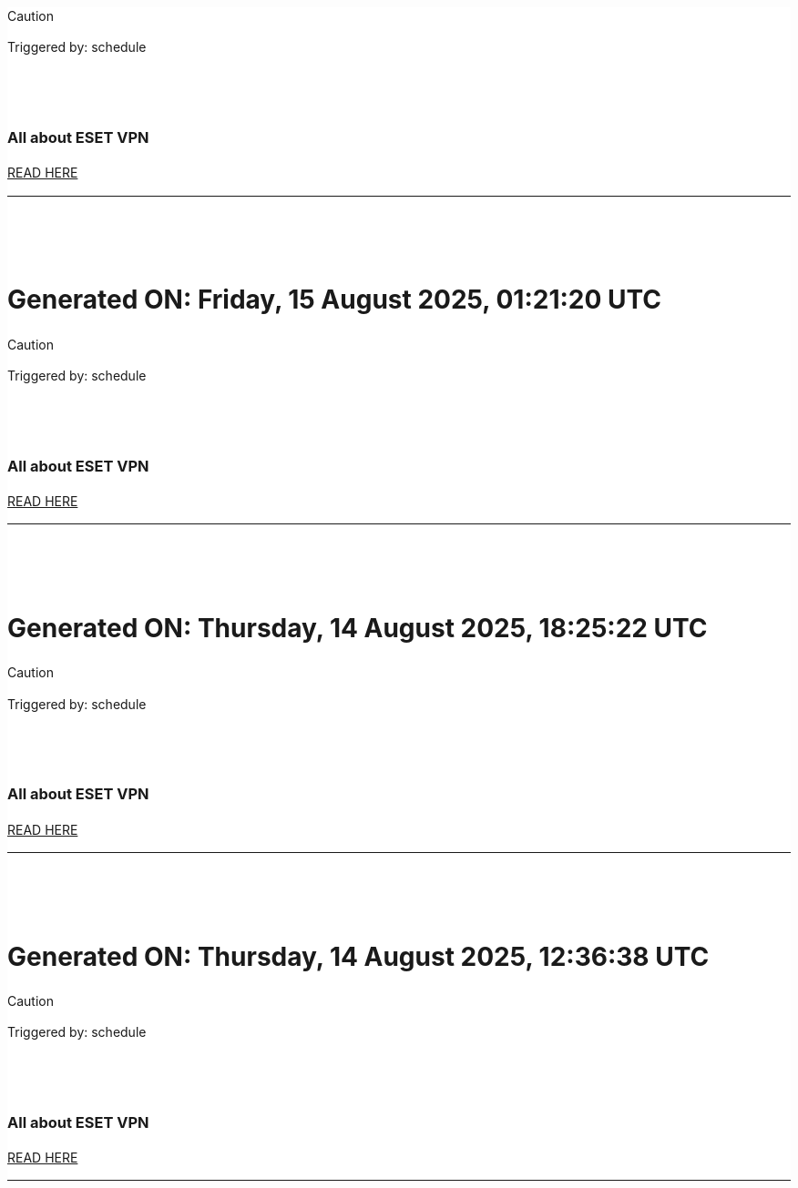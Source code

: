 > [!CAUTION]
> Triggered by: schedule

<br><br>

### All about ESET VPN

[READ HERE](https://t.me/F_NiREvil/2113)

---

<br><br>

# Generated ON: Friday, 15 August 2025, 01:21:20 UTC

> [!CAUTION]
> Triggered by: schedule

<br><br>

### All about ESET VPN

[READ HERE](https://t.me/F_NiREvil/2113)

---

<br><br>

# Generated ON: Thursday, 14 August 2025, 18:25:22 UTC

> [!CAUTION]
> Triggered by: schedule

<br><br>

### All about ESET VPN

[READ HERE](https://t.me/F_NiREvil/2113)

---

<br><br>

# Generated ON: Thursday, 14 August 2025, 12:36:38 UTC

> [!CAUTION]
> Triggered by: schedule

<br><br>

### All about ESET VPN

[READ HERE](https://t.me/F_NiREvil/2113)

---
